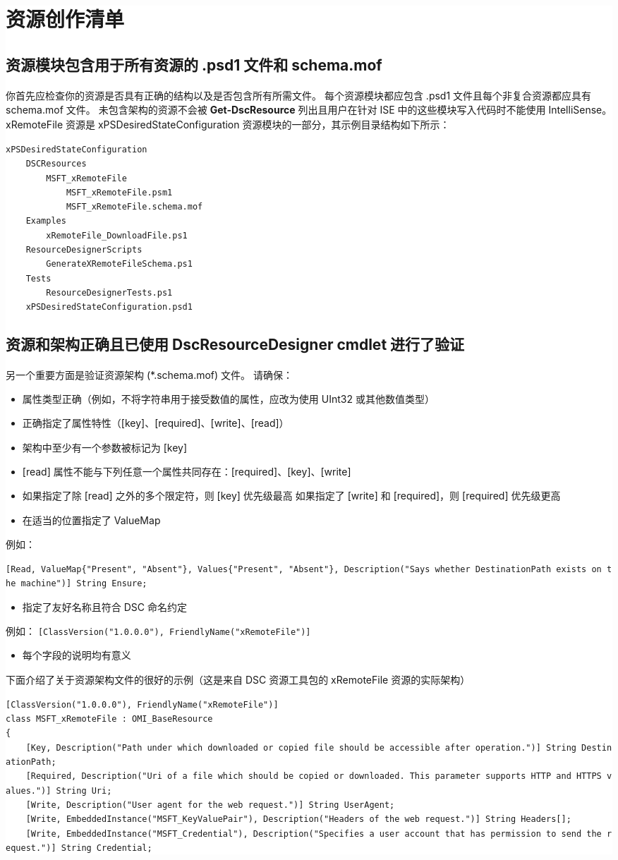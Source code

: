 # 资源创作清单

## 资源模块包含用于所有资源的 .psd1 文件和 schema.mof 
你首先应检查你的资源是否具有正确的结构以及是否包含所有所需文件。 每个资源模块都应包含 .psd1 文件且每个非复合资源都应具有 schema.mof 文件。 未包含架构的资源不会被 **Get-DscResource** 列出且用户在针对 ISE 中的这些模块写入代码时不能使用 IntelliSense。 
xRemoteFile 资源是 xPSDesiredStateConfiguration 资源模块的一部分，其示例目录结构如下所示：


```
xPSDesiredStateConfiguration
    DSCResources
        MSFT_xRemoteFile
            MSFT_xRemoteFile.psm1
            MSFT_xRemoteFile.schema.mof
    Examples
        xRemoteFile_DownloadFile.ps1
    ResourceDesignerScripts
        GenerateXRemoteFileSchema.ps1
    Tests
        ResourceDesignerTests.ps1
    xPSDesiredStateConfiguration.psd1
```

## 资源和架构正确且已使用 DscResourceDesigner cmdlet 进行了验证 ##
另一个重要方面是验证资源架构 (*.schema.mof) 文件。 
请确保：
-   属性类型正确（例如，不将字符串用于接受数值的属性，应改为使用 UInt32 或其他数值类型）
-   正确指定了属性特性（[key]、[required]、[write]、[read]）


- 架构中至少有一个参数被标记为 [key]


- [read] 属性不能与下列任意一个属性共同存在：[required]、[key]、[write]


- 如果指定了除 [read] 之外的多个限定符，则 [key] 优先级最高
如果指定了 [write] 和 [required]，则 [required] 优先级更高
-   在适当的位置指定了 ValueMap

例如：
```
[Read, ValueMap{"Present", "Absent"}, Values{"Present", "Absent"}, Description("Says whether DestinationPath exists on the machine")] String Ensure;
```

-   指定了友好名称且符合 DSC 命名约定

例如： 
```[ClassVersion("1.0.0.0"), FriendlyName("xRemoteFile")]```

-   每个字段的说明均有意义

下面介绍了关于资源架构文件的很好的示例（这是来自 DSC 资源工具包的 xRemoteFile 资源的实际架构）
```
[ClassVersion("1.0.0.0"), FriendlyName("xRemoteFile")]
class MSFT_xRemoteFile : OMI_BaseResource
{
    [Key, Description("Path under which downloaded or copied file should be accessible after operation.")] String DestinationPath;
    [Required, Description("Uri of a file which should be copied or downloaded. This parameter supports HTTP and HTTPS values.")] String Uri;
    [Write, Description("User agent for the web request.")] String UserAgent;
    [Write, EmbeddedInstance("MSFT_KeyValuePair"), Description("Headers of the web request.")] String Headers[];
    [Write, EmbeddedInstance("MSFT_Credential"), Description("Specifies a user account that has permission to send the request.")] String Credential;